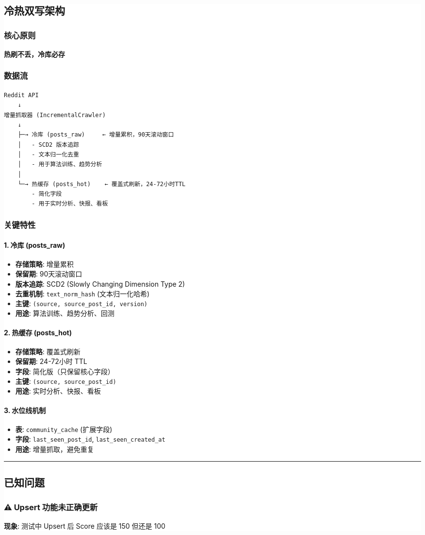
## 冷热双写架构

### 核心原则
**热刷不丢，冷库必存**

### 数据流
```
Reddit API
    ↓
增量抓取器 (IncrementalCrawler)
    ↓
    ├─→ 冷库 (posts_raw)     ← 增量累积，90天滚动窗口
    │   - SCD2 版本追踪
    │   - 文本归一化去重
    │   - 用于算法训练、趋势分析
    │
    └─→ 热缓存 (posts_hot)    ← 覆盖式刷新，24-72小时TTL
        - 简化字段
        - 用于实时分析、快报、看板
```

### 关键特性

#### 1. 冷库 (posts_raw)
- **存储策略**: 增量累积
- **保留期**: 90天滚动窗口
- **版本追踪**: SCD2 (Slowly Changing Dimension Type 2)
- **去重机制**: `text_norm_hash` (文本归一化哈希)
- **主键**: `(source, source_post_id, version)`
- **用途**: 算法训练、趋势分析、回测

#### 2. 热缓存 (posts_hot)
- **存储策略**: 覆盖式刷新
- **保留期**: 24-72小时 TTL
- **字段**: 简化版（只保留核心字段）
- **主键**: `(source, source_post_id)`
- **用途**: 实时分析、快报、看板

#### 3. 水位线机制
- **表**: `community_cache` (扩展字段)
- **字段**: `last_seen_post_id`, `last_seen_created_at`
- **用途**: 增量抓取，避免重复

---

## 已知问题

### ⚠️ Upsert 功能未正确更新
**现象**: 测试中 Upsert 后 Score 应该是 150 但还是 100
